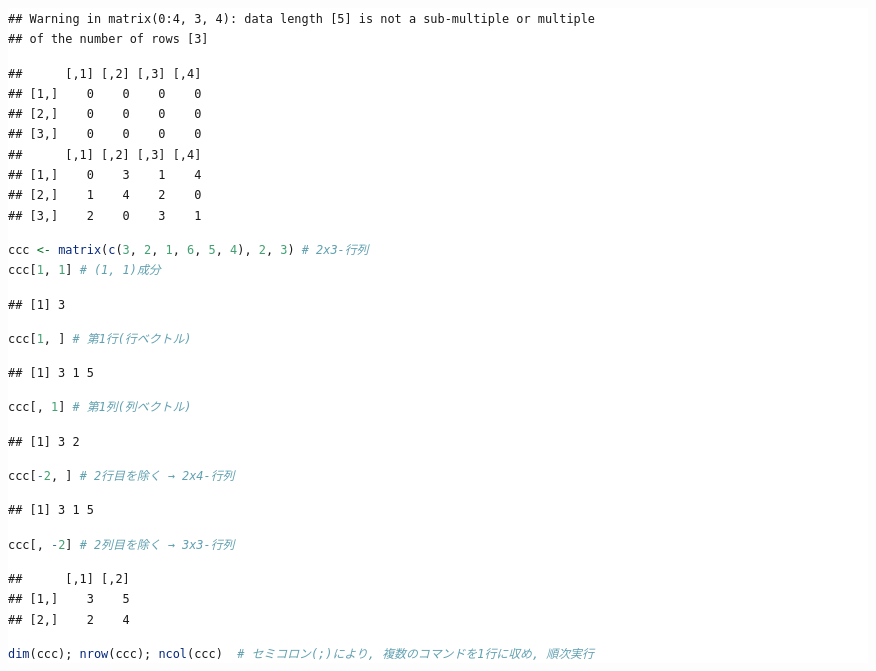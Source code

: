 ```
## Warning in matrix(0:4, 3, 4): data length [5] is not a sub-multiple or multiple
## of the number of rows [3]
```

```
##      [,1] [,2] [,3] [,4]
## [1,]    0    0    0    0
## [2,]    0    0    0    0
## [3,]    0    0    0    0
##      [,1] [,2] [,3] [,4]
## [1,]    0    3    1    4
## [2,]    1    4    2    0
## [3,]    2    0    3    1
```


```r
ccc <- matrix(c(3, 2, 1, 6, 5, 4), 2, 3) # 2x3-行列
ccc[1, 1] # (1, 1)成分
```

```
## [1] 3
```

```r
ccc[1, ] # 第1行(行ベクトル)
```

```
## [1] 3 1 5
```

```r
ccc[, 1] # 第1列(列ベクトル)
```

```
## [1] 3 2
```

```r
ccc[-2, ] # 2行目を除く → 2x4-行列
```

```
## [1] 3 1 5
```

```r
ccc[, -2] # 2列目を除く → 3x3-行列
```

```
##      [,1] [,2]
## [1,]    3    5
## [2,]    2    4
```

```r
dim(ccc); nrow(ccc); ncol(ccc)	# セミコロン(;)により, 複数のコマンドを1行に収め, 順次実行
```
